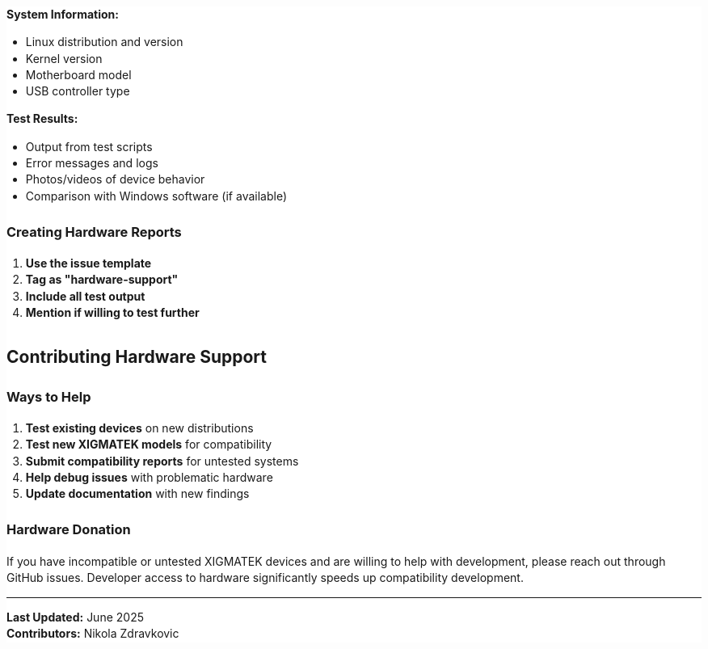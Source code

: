 **System Information:**
- Linux distribution and version
- Kernel version
- Motherboard model
- USB controller type

**Test Results:**
- Output from test scripts
- Error messages and logs
- Photos/videos of device behavior
- Comparison with Windows software (if available)

### Creating Hardware Reports

1. **Use the issue template**
2. **Tag as "hardware-support"**
3. **Include all test output**
4. **Mention if willing to test further**

## Contributing Hardware Support

### Ways to Help

1. **Test existing devices** on new distributions
2. **Test new XIGMATEK models** for compatibility
3. **Submit compatibility reports** for untested systems
4. **Help debug issues** with problematic hardware
5. **Update documentation** with new findings

### Hardware Donation

If you have incompatible or untested XIGMATEK devices and are willing to help with development, please reach out through GitHub issues. Developer access to hardware significantly speeds up compatibility development.

---

**Last Updated:** June 2025  
**Contributors:** Nikola Zdravkovic